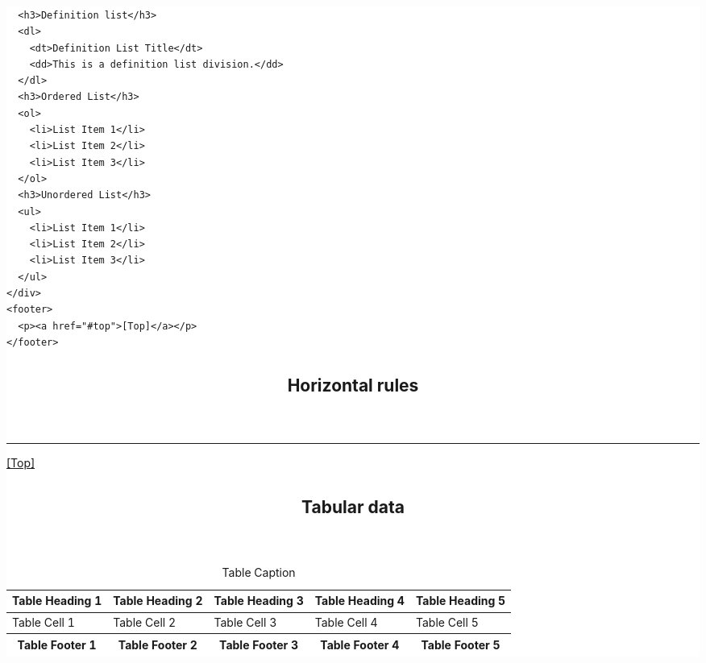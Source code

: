       <h3>Definition list</h3>
      <dl>
        <dt>Definition List Title</dt>
        <dd>This is a definition list division.</dd>
      </dl>
      <h3>Ordered List</h3>
      <ol>
        <li>List Item 1</li>
        <li>List Item 2</li>
        <li>List Item 3</li>
      </ol>
      <h3>Unordered List</h3>
      <ul>
        <li>List Item 1</li>
        <li>List Item 2</li>
        <li>List Item 3</li>
      </ul>
    </div>
    <footer>
      <p><a href="#top">[Top]</a></p>
    </footer>
  </article>
  <article id="text__hr">
    <header>
      <h1>Horizontal rules</h1></header>
    <div>
      <hr>
    </div>
    <footer>
      <p><a href="#top">[Top]</a></p>
    </footer>
  </article>
  <article id="text__tables">
    <header>
      <h1>Tabular data</h1></header>
    <table>
      <caption>Table Caption</caption>
      <thead>
        <tr>
          <th>Table Heading 1</th>
          <th>Table Heading 2</th>
          <th>Table Heading 3</th>
          <th>Table Heading 4</th>
          <th>Table Heading 5</th>
        </tr>
      </thead>
      <tfoot>
        <tr>
          <th>Table Footer 1</th>
          <th>Table Footer 2</th>
          <th>Table Footer 3</th>
          <th>Table Footer 4</th>
          <th>Table Footer 5</th>
        </tr>
      </tfoot>
      <tbody>
        <tr>
          <td>Table Cell 1</td>
          <td>Table Cell 2</td>
          <td>Table Cell 3</td>
          <td>Table Cell 4</td>
          <td>Table Cell 5</td>
        </tr>
        <tr>